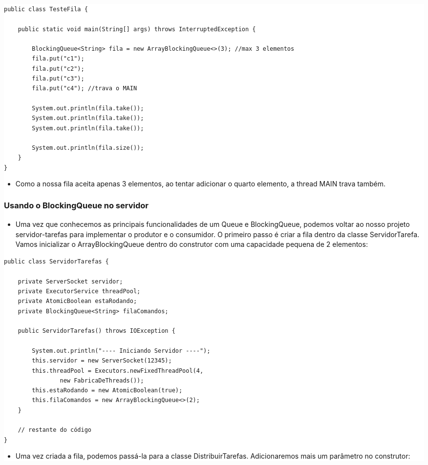 ```
public class TesteFila {

    public static void main(String[] args) throws InterruptedException {

        BlockingQueue<String> fila = new ArrayBlockingQueue<>(3); //max 3 elementos
        fila.put("c1");
        fila.put("c2");
        fila.put("c3");
        fila.put("c4"); //trava o MAIN

        System.out.println(fila.take());
        System.out.println(fila.take());
        System.out.println(fila.take());

        System.out.println(fila.size());
    }
}
```

- Como a nossa fila aceita apenas 3 elementos, ao tentar adicionar o quarto elemento, a thread MAIN trava também.

### Usando o BlockingQueue no servidor
- Uma vez que conhecemos as principais funcionalidades de um Queue e BlockingQueue, podemos voltar ao nosso projeto servidor-tarefas para implementar o produtor e o consumidor. O primeiro passo é criar a fila dentro da classe ServidorTarefa. Vamos inicializar o ArrayBlockingQueue dentro do construtor com uma capacidade pequena de 2 elementos:

```
public class ServidorTarefas {

    private ServerSocket servidor;
    private ExecutorService threadPool;
    private AtomicBoolean estaRodando;
    private BlockingQueue<String> filaComandos;

    public ServidorTarefas() throws IOException {

        System.out.println("---- Iniciando Servidor ----");
        this.servidor = new ServerSocket(12345);
        this.threadPool = Executors.newFixedThreadPool(4,
                new FabricaDeThreads());
        this.estaRodando = new AtomicBoolean(true);
        this.filaComandos = new ArrayBlockingQueue<>(2);
    }

    // restante do código
}
```

- Uma vez criada a fila, podemos passá-la para a classe DistribuirTarefas. Adicionaremos mais um parâmetro no construtor:
